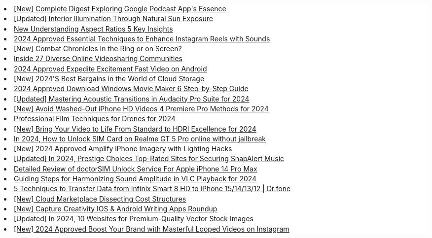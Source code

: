 <li><a href="https://fox-direct.techidaily.com/new-complete-digest-exploring-google-podcast-apps-essence/"><u>[New] Complete Digest  Exploring Google Podcast App's Essence</u></a></li>
<li><a href="https://fox-direct.techidaily.com/updated-interior-illumination-through-natural-sun-exposure/"><u>[Updated] Interior Illumination Through Natural Sun Exposure</u></a></li>
<li><a href="https://smart-video-editing.techidaily.com/new-understanding-aspect-ratios-5-key-insights/"><u>New Understanding Aspect Ratios 5 Key Insights</u></a></li>
<li><a href="https://fox-direct.techidaily.com/2024-approved-essential-techniques-to-enhance-instagram-reels-with-sounds/"><u>2024 Approved  Essential Techniques to Enhance Instagram Reels with Sounds</u></a></li>
<li><a href="https://fox-direct.techidaily.com/new-combat-chronicles-in-the-ring-or-on-screen/"><u>[New] Combat Chronicles  In the Ring or on Screen?</u></a></li>
<li><a href="https://youtube-video-recordings.techidaily.com/inside-27-diverse-online-videosharing-communities/"><u>Inside 27 Diverse Online Videosharing Communities</u></a></li>
<li><a href="https://some-knowledge.techidaily.com/2024-approved-expedite-excitement-fast-video-on-android/"><u>2024 Approved  Expedite Excitement  Fast Video on Android</u></a></li>
<li><a href="https://fox-direct.techidaily.com/new-2024s-best-bargains-in-the-world-of-cloud-storage/"><u>[New] 2024'S Best Bargains in the World of Cloud Storage</u></a></li>
<li><a href="https://fox-direct.techidaily.com/2024-approved-download-windows-movie-maker-6-step-by-step-guide/"><u>2024 Approved  Download Windows Movie Maker 6 Step-by-Step Guide</u></a></li>
<li><a href="https://fox-direct.techidaily.com/updated-mastering-acoustic-transitions-in-audacity-pro-suite-for-2024/"><u>[Updated] Mastering Acoustic Transitions in Audacity Pro Suite for 2024</u></a></li>
<li><a href="https://fox-direct.techidaily.com/new-avoid-washed-out-iphone-hd-videos-4-premiere-pro-methods-for-2024/"><u>[New] Avoid Washed-Out iPhone HD Videos  4 Premiere Pro Methods for 2024</u></a></li>
<li><a href="https://extra-support.techidaily.com/professional-film-techniques-for-drones-for-2024/"><u>Professional Film Techniques for Drones for 2024</u></a></li>
<li><a href="https://fox-direct.techidaily.com/new-bring-your-video-to-life-from-standard-to-hdri-excellence-for-2024/"><u>[New] Bring Your Video to Life  From Standard to HDRI Excellence for 2024</u></a></li>
<li><a href="https://sim-unlock.techidaily.com/in-2024-how-to-unlock-sim-card-on-realme-gt-5-pro-online-without-jailbreak-by-drfone-android/"><u>In 2024, How to Unlock SIM Card on Realme GT 5 Pro online without jailbreak</u></a></li>
<li><a href="https://fox-direct.techidaily.com/new-2024-approved-amplify-iphone-imagery-with-lighting-hacks/"><u>[New] 2024 Approved  Amplify iPhone Imagery with Lighting Hacks</u></a></li>
<li><a href="https://fox-direct.techidaily.com/updated-in-2024-prestige-choices-top-rated-sites-for-securing-snapalert-music/"><u>[Updated] In 2024, Prestige Choices  Top-Rated Sites for Securing SnapAlert Music</u></a></li>
<li><a href="https://ios-unlock.techidaily.com/detailed-review-of-doctorsim-unlock-service-for-apple-iphone-14-pro-max-by-drfone-ios/"><u>Detailed Review of doctorSIM Unlock Service For Apple iPhone 14 Pro Max</u></a></li>
<li><a href="https://audio-editing.techidaily.com/guiding-steps-for-harmonizing-sound-amplitude-in-vlc-playback-for-2024/"><u>Guiding Steps for Harmonizing Sound Amplitude in VLC Playback for 2024</u></a></li>
<li><a href="https://blog-min.techidaily.com/5-techniques-to-transfer-data-from-infinix-smart-8-hd-to-iphone-15141312-drfone-by-drfone-transfer-from-android-transfer-from-android/"><u>5 Techniques to Transfer Data from Infinix Smart 8 HD to iPhone 15/14/13/12 | Dr.fone</u></a></li>
<li><a href="https://fox-direct.techidaily.com/new-cloud-marketplace-dissecting-cost-structures/"><u>[New] Cloud Marketplace  Dissecting Cost Structures</u></a></li>
<li><a href="https://fox-direct.techidaily.com/new-capture-creativity-ios-and-android-writing-apps-roundup/"><u>[New] Capture Creativity  IOS & Android Writing Apps Roundup</u></a></li>
<li><a href="https://fox-direct.techidaily.com/updated-in-2024-10-websites-for-premium-quality-vector-stock-images/"><u>[Updated] In 2024, 10 Websites for Premium-Quality Vector Stock Images</u></a></li>
<li><a href="https://instagram-video-files.techidaily.com/new-2024-approved-boost-your-brand-with-masterful-looped-videos-on-instagram/"><u>[New] 2024 Approved  Boost Your Brand with Masterful Looped Videos on Instagram</u></a></li>
</ul></div>
